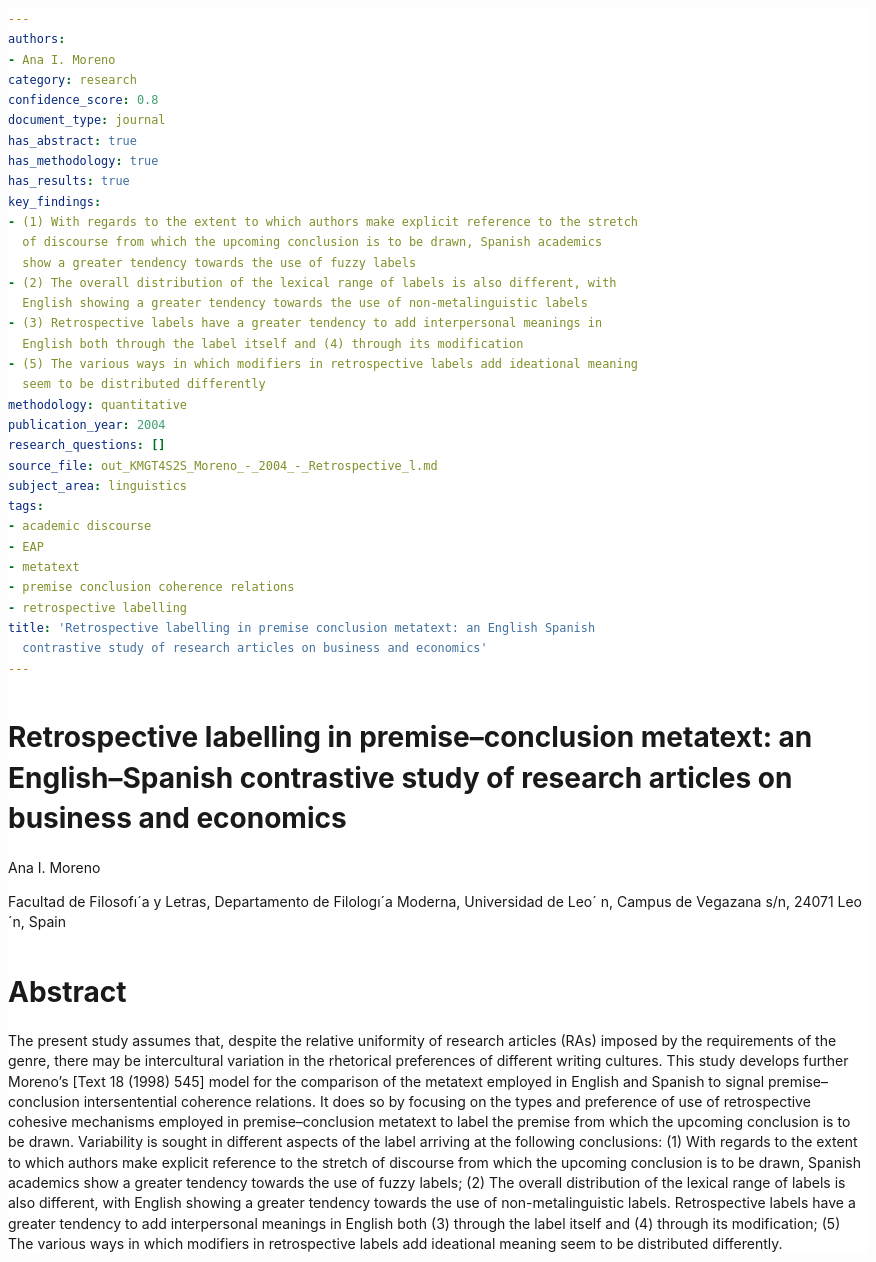 ```yaml
---
authors:
- Ana I. Moreno
category: research
confidence_score: 0.8
document_type: journal
has_abstract: true
has_methodology: true
has_results: true
key_findings:
- (1) With regards to the extent to which authors make explicit reference to the stretch
  of discourse from which the upcoming conclusion is to be drawn, Spanish academics
  show a greater tendency towards the use of fuzzy labels
- (2) The overall distribution of the lexical range of labels is also different, with
  English showing a greater tendency towards the use of non-metalinguistic labels
- (3) Retrospective labels have a greater tendency to add interpersonal meanings in
  English both through the label itself and (4) through its modification
- (5) The various ways in which modifiers in retrospective labels add ideational meaning
  seem to be distributed differently
methodology: quantitative
publication_year: 2004
research_questions: []
source_file: out_KMGT4S2S_Moreno_-_2004_-_Retrospective_l.md
subject_area: linguistics
tags:
- academic discourse
- EAP
- metatext
- premise conclusion coherence relations
- retrospective labelling
title: 'Retrospective labelling in premise conclusion metatext: an English Spanish
  contrastive study of research articles on business and economics'
---
```


# Retrospective labelling in premise–conclusion metatext: an English–Spanish contrastive study of research articles on business and economics

Ana I. Moreno

Facultad de Filosofı´a y Letras, Departamento de Filologı´a Moderna, Universidad de Leo´ n, Campus de Vegazana s/n, 24071 Leo´n, Spain

# Abstract

The present study assumes that, despite the relative uniformity of research articles (RAs) imposed by the requirements of the genre, there may be intercultural variation in the rhetorical preferences of different writing cultures. This study develops further Moreno’s [Text 18 (1998) 545] model for the comparison of the metatext employed in English and Spanish to signal premise–conclusion intersentential coherence relations. It does so by focusing on the types and preference of use of retrospective cohesive mechanisms employed in premise–conclusion metatext to label the premise from which the upcoming conclusion is to be drawn. Variability is sought in different aspects of the label arriving at the following conclusions: (1) With regards to the extent to which authors make explicit reference to the stretch of discourse from which the upcoming conclusion is to be drawn, Spanish academics show a greater tendency towards the use of fuzzy labels; (2) The overall distribution of the lexical range of labels is also different, with English showing a greater tendency towards the use of non-metalinguistic labels. Retrospective labels have a greater tendency to add interpersonal meanings in English both (3) through the label itself and (4) through its modification; (5) The various ways in which modifiers in retrospective labels add ideational meaning seem to be distributed differently.
